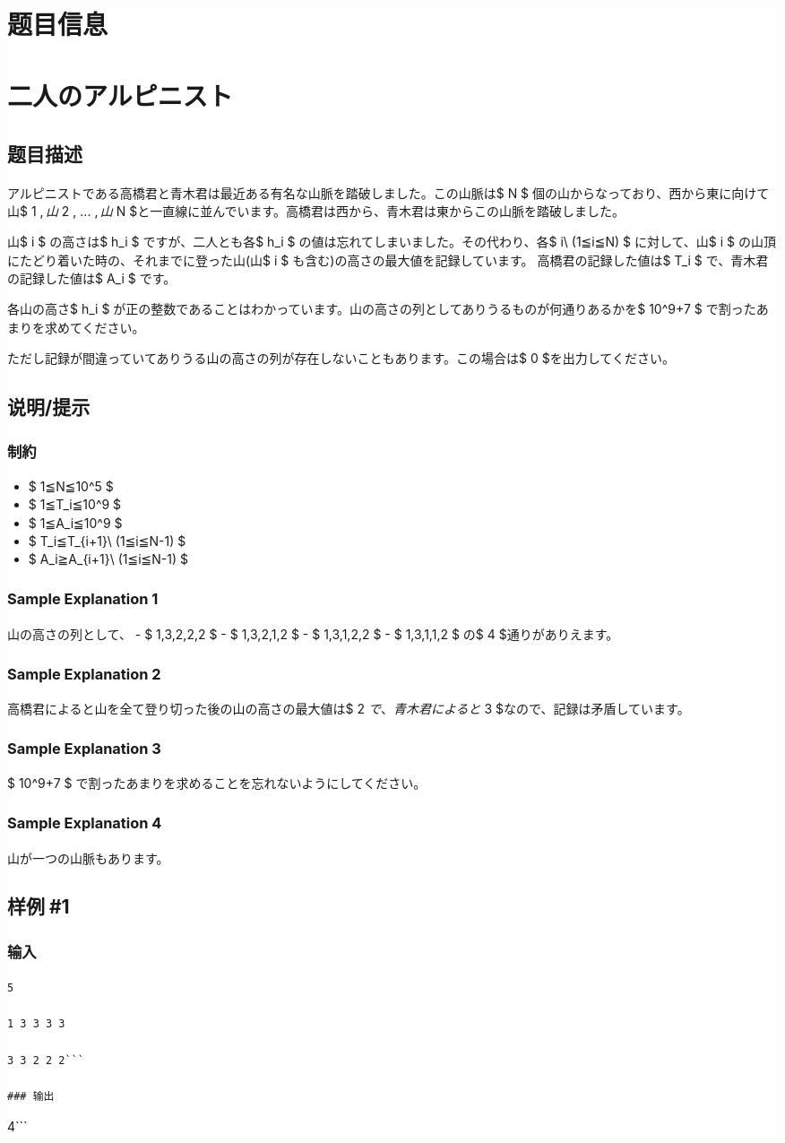# 题目信息

# 二人のアルピニスト

## 题目描述

[problemUrl]: https://atcoder.jp/contests/code-festival-2016-qualc/tasks/codefestival_2016_qualC_c

アルピニストである高橋君と青木君は最近ある有名な山脈を踏破しました。この山脈は$ N $ 個の山からなっており、西から東に向けて山$ 1 $,山$ 2 $,$ ... $,山$ N $と一直線に並んでいます。高橋君は西から、青木君は東からこの山脈を踏破しました。

山$ i $ の高さは$ h_i $ ですが、二人とも各$ h_i $ の値は忘れてしまいました。その代わり、各$ i\ (1≦i≦N) $ に対して、山$ i $ の山頂にたどり着いた時の、それまでに登った山(山$ i $ も含む)の高さの最大値を記録しています。 高橋君の記録した値は$ T_i $ で、青木君の記録した値は$ A_i $ です。

各山の高さ$ h_i $ が正の整数であることはわかっています。山の高さの列としてありうるものが何通りあるかを$ 10^9+7 $ で割ったあまりを求めてください。

ただし記録が間違っていてありうる山の高さの列が存在しないこともあります。この場合は$ 0 $を出力してください。

## 说明/提示

### 制約

- $ 1≦N≦10^5 $
- $ 1≦T_i≦10^9 $
- $ 1≦A_i≦10^9 $
- $ T_i≦T_{i+1}\ (1≦i≦N-1) $
- $ A_i≧A_{i+1}\ (1≦i≦N-1) $

### Sample Explanation 1

山の高さの列として、 - $ 1,3,2,2,2 $ - $ 1,3,2,1,2 $ - $ 1,3,1,2,2 $ - $ 1,3,1,1,2 $ の$ 4 $通りがありえます。

### Sample Explanation 2

高橋君によると山を全て登り切った後の山の高さの最大値は$ 2 $で、青木君によると$ 3 $なので、記録は矛盾しています。

### Sample Explanation 3

$ 10^9+7 $ で割ったあまりを求めることを忘れないようにしてください。

### Sample Explanation 4

山が一つの山脈もあります。

## 样例 #1

### 输入

```
5

1 3 3 3 3

3 3 2 2 2```

### 输出

```
4```
